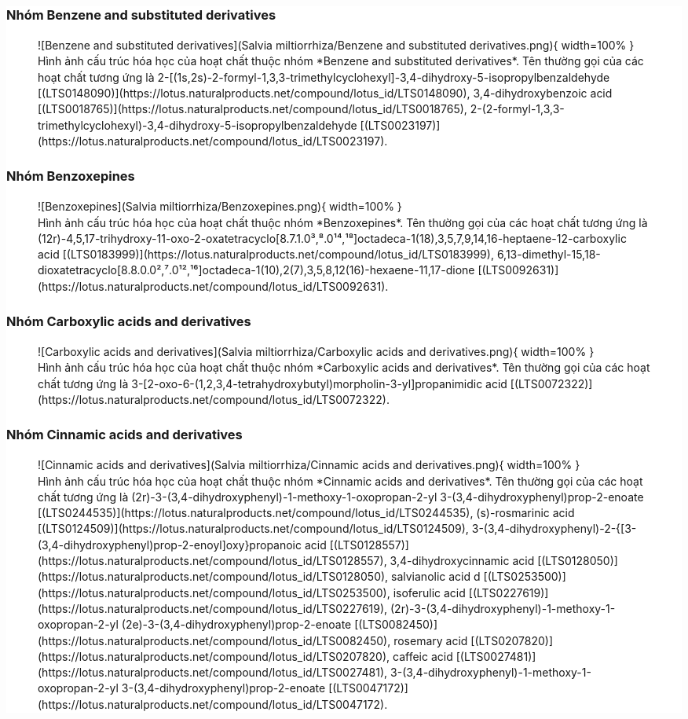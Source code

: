 </figure>


### Nhóm Benzene and substituted derivatives
<figure markdown="span">
    ![Benzene and substituted derivatives](Salvia miltiorrhiza/Benzene and substituted derivatives.png){ width=100% }
<figcaption>Hình ảnh cấu trúc hóa học của hoạt chất thuộc nhóm *Benzene and substituted derivatives*. Tên thường gọi của các hoạt chất tương ứng là 2-[(1s,2s)-2-formyl-1,3,3-trimethylcyclohexyl]-3,4-dihydroxy-5-isopropylbenzaldehyde [(LTS0148090)](https://lotus.naturalproducts.net/compound/lotus_id/LTS0148090), 3,4-dihydroxybenzoic acid [(LTS0018765)](https://lotus.naturalproducts.net/compound/lotus_id/LTS0018765), 2-(2-formyl-1,3,3-trimethylcyclohexyl)-3,4-dihydroxy-5-isopropylbenzaldehyde [(LTS0023197)](https://lotus.naturalproducts.net/compound/lotus_id/LTS0023197).</figcaption>
</figure>


### Nhóm Benzoxepines
<figure markdown="span">
    ![Benzoxepines](Salvia miltiorrhiza/Benzoxepines.png){ width=100% }
<figcaption>Hình ảnh cấu trúc hóa học của hoạt chất thuộc nhóm *Benzoxepines*. Tên thường gọi của các hoạt chất tương ứng là (12r)-4,5,17-trihydroxy-11-oxo-2-oxatetracyclo[8.7.1.0³,⁸.0¹⁴,¹⁸]octadeca-1(18),3,5,7,9,14,16-heptaene-12-carboxylic acid [(LTS0183999)](https://lotus.naturalproducts.net/compound/lotus_id/LTS0183999), 6,13-dimethyl-15,18-dioxatetracyclo[8.8.0.0²,⁷.0¹²,¹⁶]octadeca-1(10),2(7),3,5,8,12(16)-hexaene-11,17-dione [(LTS0092631)](https://lotus.naturalproducts.net/compound/lotus_id/LTS0092631).</figcaption>
</figure>


### Nhóm Carboxylic acids and derivatives
<figure markdown="span">
    ![Carboxylic acids and derivatives](Salvia miltiorrhiza/Carboxylic acids and derivatives.png){ width=100% }
<figcaption>Hình ảnh cấu trúc hóa học của hoạt chất thuộc nhóm *Carboxylic acids and derivatives*. Tên thường gọi của các hoạt chất tương ứng là 3-[2-oxo-6-(1,2,3,4-tetrahydroxybutyl)morpholin-3-yl]propanimidic acid [(LTS0072322)](https://lotus.naturalproducts.net/compound/lotus_id/LTS0072322).</figcaption>
</figure>


### Nhóm Cinnamic acids and derivatives
<figure markdown="span">
    ![Cinnamic acids and derivatives](Salvia miltiorrhiza/Cinnamic acids and derivatives.png){ width=100% }
<figcaption>Hình ảnh cấu trúc hóa học của hoạt chất thuộc nhóm *Cinnamic acids and derivatives*. Tên thường gọi của các hoạt chất tương ứng là (2r)-3-(3,4-dihydroxyphenyl)-1-methoxy-1-oxopropan-2-yl 3-(3,4-dihydroxyphenyl)prop-2-enoate [(LTS0244535)](https://lotus.naturalproducts.net/compound/lotus_id/LTS0244535), (s)-rosmarinic acid [(LTS0124509)](https://lotus.naturalproducts.net/compound/lotus_id/LTS0124509), 3-(3,4-dihydroxyphenyl)-2-{[3-(3,4-dihydroxyphenyl)prop-2-enoyl]oxy}propanoic acid [(LTS0128557)](https://lotus.naturalproducts.net/compound/lotus_id/LTS0128557), 3,4-dihydroxycinnamic acid [(LTS0128050)](https://lotus.naturalproducts.net/compound/lotus_id/LTS0128050), salvianolic acid d [(LTS0253500)](https://lotus.naturalproducts.net/compound/lotus_id/LTS0253500), isoferulic acid [(LTS0227619)](https://lotus.naturalproducts.net/compound/lotus_id/LTS0227619), (2r)-3-(3,4-dihydroxyphenyl)-1-methoxy-1-oxopropan-2-yl (2e)-3-(3,4-dihydroxyphenyl)prop-2-enoate [(LTS0082450)](https://lotus.naturalproducts.net/compound/lotus_id/LTS0082450), rosemary acid [(LTS0207820)](https://lotus.naturalproducts.net/compound/lotus_id/LTS0207820), caffeic acid [(LTS0027481)](https://lotus.naturalproducts.net/compound/lotus_id/LTS0027481), 3-(3,4-dihydroxyphenyl)-1-methoxy-1-oxopropan-2-yl 3-(3,4-dihydroxyphenyl)prop-2-enoate [(LTS0047172)](https://lotus.naturalproducts.net/compound/lotus_id/LTS0047172).</figcaption>
</figure>
